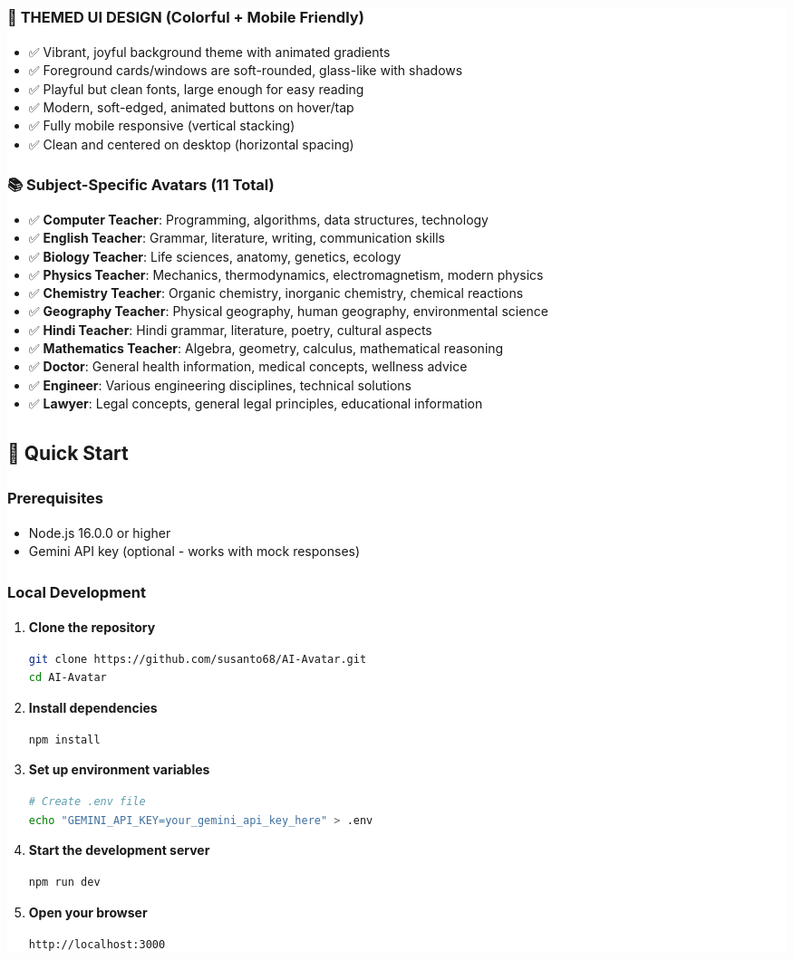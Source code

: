 ### 🌈 **THEMED UI DESIGN (Colorful + Mobile Friendly)**
- ✅ Vibrant, joyful background theme with animated gradients
- ✅ Foreground cards/windows are soft-rounded, glass-like with shadows
- ✅ Playful but clean fonts, large enough for easy reading
- ✅ Modern, soft-edged, animated buttons on hover/tap
- ✅ Fully mobile responsive (vertical stacking)
- ✅ Clean and centered on desktop (horizontal spacing)

### 📚 **Subject-Specific Avatars (11 Total)**
- ✅ **Computer Teacher**: Programming, algorithms, data structures, technology
- ✅ **English Teacher**: Grammar, literature, writing, communication skills
- ✅ **Biology Teacher**: Life sciences, anatomy, genetics, ecology
- ✅ **Physics Teacher**: Mechanics, thermodynamics, electromagnetism, modern physics
- ✅ **Chemistry Teacher**: Organic chemistry, inorganic chemistry, chemical reactions
- ✅ **Geography Teacher**: Physical geography, human geography, environmental science
- ✅ **Hindi Teacher**: Hindi grammar, literature, poetry, cultural aspects
- ✅ **Mathematics Teacher**: Algebra, geometry, calculus, mathematical reasoning
- ✅ **Doctor**: General health information, medical concepts, wellness advice
- ✅ **Engineer**: Various engineering disciplines, technical solutions
- ✅ **Lawyer**: Legal concepts, general legal principles, educational information

## 🚀 Quick Start

### Prerequisites
- Node.js 16.0.0 or higher
- Gemini API key (optional - works with mock responses)

### Local Development

1. **Clone the repository**
   ```bash
   git clone https://github.com/susanto68/AI-Avatar.git
   cd AI-Avatar
   ```

2. **Install dependencies**
   ```bash
   npm install
   ```

3. **Set up environment variables**
   ```bash
   # Create .env file
   echo "GEMINI_API_KEY=your_gemini_api_key_here" > .env
   ```

4. **Start the development server**
   ```bash
   npm run dev
   ```

5. **Open your browser**
   ```
   http://localhost:3000
   ```
